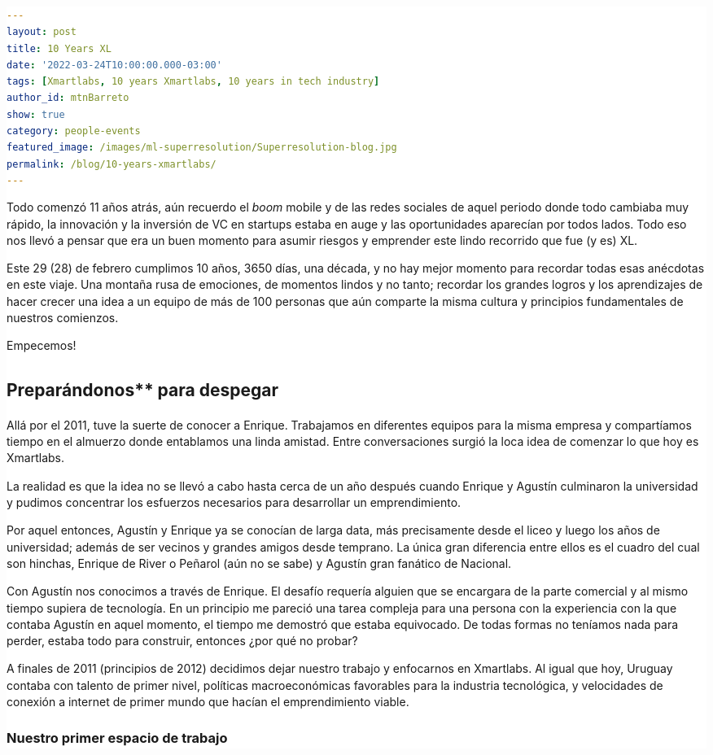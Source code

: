 ```yaml
---
layout: post
title: 10 Years XL 
date: '2022-03-24T10:00:00.000-03:00'
tags: [Xmartlabs, 10 years Xmartlabs, 10 years in tech industry]
author_id: mtnBarreto
show: true
category: people-events
featured_image: /images/ml-superresolution/Superresolution-blog.jpg
permalink: /blog/10-years-xmartlabs/
---
```


Todo comenzó 11 años atrás, aún recuerdo el *boom* mobile y de las redes sociales de aquel periodo donde todo cambiaba muy rápido, la innovación y la inversión de VC en startups estaba en auge y las oportunidades aparecían por todos lados. Todo eso nos llevó a pensar que era un buen momento para asumir riesgos y emprender este lindo recorrido que fue (y es) XL.

Este 29 (28) de febrero cumplimos 10 años, 3650 días, una década, y no hay mejor momento para recordar todas esas anécdotas en este viaje. Una montaña rusa de emociones, de momentos lindos y no tanto; recordar los grandes logros y los aprendizajes de hacer crecer una idea a un equipo de más de 100 personas que aún comparte la misma cultura y principios fundamentales de nuestros comienzos.

Empecemos! 

## Preparándonos** para despegar

Allá por el 2011, tuve la suerte de conocer a Enrique. Trabajamos en diferentes equipos para la misma empresa y compartíamos tiempo en el almuerzo donde entablamos una linda amistad. Entre conversaciones surgió la loca idea de comenzar lo que hoy es Xmartlabs.

La realidad es que la idea no se llevó a cabo hasta cerca de un año después cuando Enrique y Agustín culminaron la universidad y pudimos concentrar los esfuerzos necesarios para desarrollar un emprendimiento.

Por aquel entonces, Agustín y Enrique ya se conocían de larga data, más precisamente desde el liceo y luego los años de universidad; además de ser vecinos y grandes amigos desde temprano. La única gran diferencia entre ellos es el cuadro del cual son hinchas, Enrique de River o Peñarol (aún no se sabe) y Agustín gran fanático de Nacional.

Con Agustín nos conocimos a través de Enrique. El desafío requería alguien que se encargara de la parte comercial y al mismo tiempo supiera de tecnología. En un principio me pareció una tarea compleja para una persona con la experiencia con la que contaba Agustín en aquel momento, el tiempo me demostró que estaba equivocado. De todas formas no teníamos nada para perder, estaba todo para construir, entonces ¿por qué no probar?

A finales de 2011 (principios de 2012) decidimos dejar nuestro trabajo y enfocarnos en Xmartlabs. Al igual que hoy, Uruguay contaba con talento de primer nivel, políticas macroeconómicas favorables para la industria tecnológica, y velocidades de conexión a internet de primer mundo que hacían el emprendimiento viable.

### Nuestro primer espacio de  trabajo
